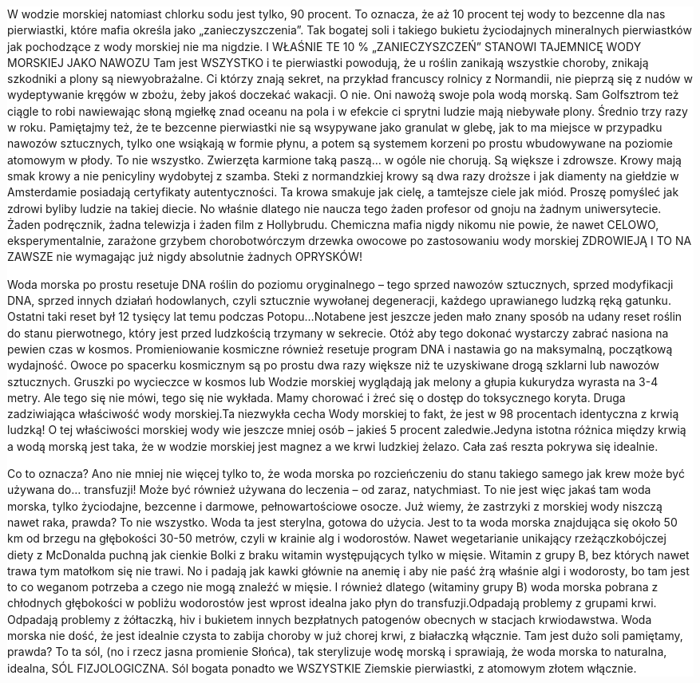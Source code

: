 
W wodzie morskiej natomiast chlorku sodu jest tylko, 90 procent. To oznacza, że aż 10 procent tej wody to bezcenne dla nas pierwiastki, które mafia określa jako „zanieczyszczenia”. Tak bogatej soli i takiego bukietu życiodajnych mineralnych pierwiastków jak pochodzące z wody morskiej nie ma nigdzie. I WŁAŚNIE TE 10 % „ZANIECZYSZCZEŃ” STANOWI TAJEMNICĘ WODY MORSKIEJ JAKO NAWOZU Tam jest WSZYSTKO i te pierwiastki powodują, że u roślin zanikają wszystkie choroby, znikają szkodniki a plony są niewyobrażalne. Ci którzy znają sekret, na przykład francuscy rolnicy z Normandii, nie pieprzą się z nudów w wydeptywanie kręgów w zbożu, żeby jakoś doczekać wakacji. O nie. Oni nawożą swoje pola wodą morską. Sam Golfsztrom też ciągle to robi nawiewając słoną mgiełkę znad oceanu na pola i w efekcie ci sprytni ludzie mają niebywałe plony. Średnio trzy razy w roku. Pamiętajmy też, że te bezcenne pierwiastki nie są wsypywane jako granulat w glebę, jak to ma miejsce w przypadku nawozów sztucznych, tylko one wsiąkają w formie płynu, a potem są systemem korzeni po prostu wbudowywane na poziomie atomowym w płody. To nie wszystko. Zwierzęta karmione taką paszą… w ogóle nie chorują. Są większe i zdrowsze. Krowy mają smak krowy a nie penicyliny wydobytej z szamba. Steki z normandzkiej krowy są dwa razy droższe i jak diamenty na giełdzie w Amsterdamie posiadają certyfikaty autentyczności. Ta krowa smakuje jak cielę, a tamtejsze ciele jak miód. Proszę pomyśleć jak zdrowi byliby ludzie na takiej diecie. No właśnie dlatego nie naucza tego żaden profesor od gnoju na żadnym uniwersytecie. Żaden podręcznik, żadna telewizja i żaden film z Hollybrudu. Chemiczna mafia nigdy nikomu nie powie, że nawet CELOWO, eksperymentalnie, zarażone grzybem chorobotwórczym drzewka owocowe po zastosowaniu wody morskiej ZDROWIEJĄ I TO NA ZAWSZE nie wymagając już nigdy absolutnie żadnych OPRYSKÓW!


Woda morska po prostu resetuje DNA roślin do poziomu oryginalnego – tego sprzed nawozów sztucznych, sprzed modyfikacji DNA, sprzed innych działań hodowlanych, czyli sztucznie wywołanej degeneracji, każdego uprawianego ludzką ręką gatunku. Ostatni taki reset był 12 tysięcy lat temu podczas Potopu…Notabene jest jeszcze jeden mało znany sposób na udany reset roślin do stanu pierwotnego, który jest przed ludzkością trzymany w sekrecie. Otóż aby tego dokonać wystarczy zabrać nasiona na pewien czas w kosmos. Promieniowanie kosmiczne również resetuje program DNA i nastawia go na maksymalną, początkową wydajność. Owoce po spacerku kosmicznym są po prostu dwa razy większe niż te uzyskiwane drogą szklarni lub nawozów sztucznych. Gruszki po wycieczce w kosmos lub Wodzie morskiej wyglądają jak melony a głupia kukurydza wyrasta na 3-4 metry. Ale tego się nie mówi, tego się nie wykłada. Mamy chorować i żreć się o dostęp do toksycznego koryta. Druga zadziwiająca właściwość wody morskiej.Ta niezwykła cecha Wody morskiej to fakt, że jest w 98 procentach identyczna z krwią ludzką! O tej właściwości morskiej wody wie jeszcze mniej osób – jakieś 5 procent zaledwie.Jedyna istotna różnica między krwią a wodą morską jest taka, że w wodzie morskiej jest magnez a we krwi ludzkiej żelazo. Cała zaś reszta pokrywa się idealnie.


Co to oznacza? Ano nie mniej nie więcej tylko to, że woda morska po rozcieńczeniu do stanu takiego samego jak krew może być używana do… transfuzji! Może być również używana do leczenia – od zaraz, natychmiast. To nie jest więc jakaś tam woda morska, tylko życiodajne, bezcenne i darmowe, pełnowartościowe osocze. Już wiemy, że zastrzyki z morskiej wody niszczą nawet raka, prawda? To nie wszystko. Woda ta jest sterylna, gotowa do użycia. Jest to ta woda morska znajdująca się około 50 km od brzegu na głębokości 30-50 metrów, czyli w krainie alg i wodorostów. Nawet wegetarianie unikający rzeżączkobójczej diety z McDonalda puchną jak cienkie Bolki z braku witamin występujących tylko w mięsie. Witamin z grupy B, bez których nawet trawa tym matołkom się nie trawi. No i padają jak kawki głównie na anemię i aby nie paść żrą właśnie algi i wodorosty, bo tam jest to co weganom potrzeba a czego nie mogą znaleźć w mięsie. I również dlatego (witaminy grupy B) woda morska pobrana z chłodnych głębokości w pobliżu wodorostów jest wprost idealna jako płyn do transfuzji.Odpadają problemy z grupami krwi. Odpadają problemy z żółtaczką, hiv i bukietem innych bezpłatnych patogenów obecnych w stacjach krwiodawstwa. Woda morska nie dość, że jest idealnie czysta to zabija choroby w już chorej krwi, z białaczką włącznie. Tam jest dużo soli pamiętamy, prawda? To ta sól, (no i rzecz jasna promienie Słońca), tak sterylizuje wodę morską i sprawiają, że woda morska to naturalna, idealna, SÓL FIZJOLOGICZNA. Sól bogata ponadto we WSZYSTKIE Ziemskie pierwiastki, z atomowym złotem włącznie.
